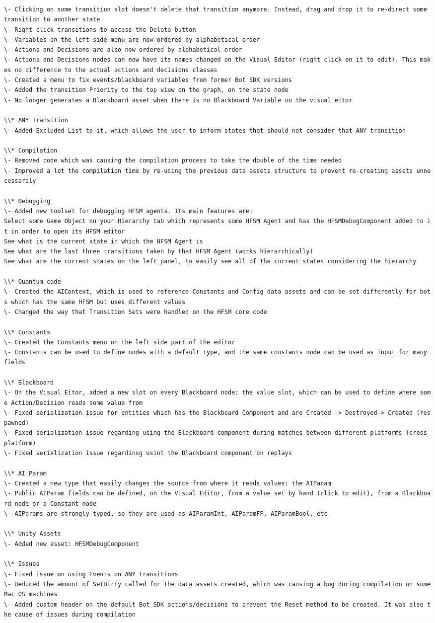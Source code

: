 ```
\- Clicking on some transition slot doesn't delete that transition anymore. Instead, drag and drop it to re-direct some transition to another state
\- Right click transitions to access the Delete button
\- Variables on the left side menu are now ordered by alphabetical order
\- Actions and Decisions are also now ordered by alphabetical order
\- Actions and Decisions nodes can now have its names changed on the Visual Editor (right click on it to edit). This makes no difference to the actual actions and decisions classes
\- Created a menu to fix events/blackboard variables from former Bot SDK versions
\- Added the transition Priority to the top view on the graph, on the state node
\- No longer generates a Blackboard asset when there is no Blackboard Variable on the visual eitor

\\* ANY Transition
\- Added Excluded List to it, which allows the user to inform states that should not consider that ANY transition

\\* Compilation
\- Removed code which was causing the compilation process to take the double of the time needed
\- Improved a lot the compilation time by re-using the previous data assets structure to prevent re-creating assets unnecessarily

\\* Debugging
\- Added new toolset for debugging HFSM agents. Its main features are:
Select some Game Object on your Hierarchy tab which represents some HFSM Agent and has the HFSMDebugComponent added to it in order to open its HFSM editor
See what is the current state in which the HFSM Agent is
See what are the last three transitions taken by that HFSM Agent (works hierarchically)
See what are the current states on the left panel, to easily see all of the current states considering the hierarchy

\\* Quantum code
\- Created the AIContext, which is used to reference Constants and Config data assets and can be set differently for bots which has the same HFSM but uses different values
\- Changed the way that Transition Sets were handled on the HFSM core code

\\* Constants
\- Created the Constants menu on the left side part of the editor
\- Constants can be used to define nodes with a default type, and the same constants node can be used as input for many fields

\\* Blackboard
\- On the Visual Eitor, added a new slot on every Blackboard node: the value slot, which can be used to define where some Action/Decision reads some value from
\- Fixed serialization issue for entities which has the Blackboard Component and are Created -> Destroyed-> Created (respawned)
\- Fixed serialization issue regarding using the Blackboard component during matches between different platforms (cross platform)
\- Fixed serialization issue regardinsg usint the Blackboard component on replays

\\* AI Param
\- Created a new type that easily changes the source from where it reads values: the AIParam
\- Public AIParam fields can be defined, on the Visual Editor, from a value set by hand (click to edit), from a Blackboard node or a Constant node
\- AIParams are strongly typed, so they are used as AIParamInt, AIParamFP, AIParamBool, etc

\\* Unity Assets
\- Added new asset: HFSMDebugComponent

\\* Issues
\- Fixed issue on using Events on ANY transitions
\- Reduced the amount of SetDirty called for the data assets created, which was causing a bug during compilation on some Mac OS machines
\- Added custom header on the default Bot SDK actions/decisions to prevent the Reset method to be created. It was also the cause of issues during compilation
```